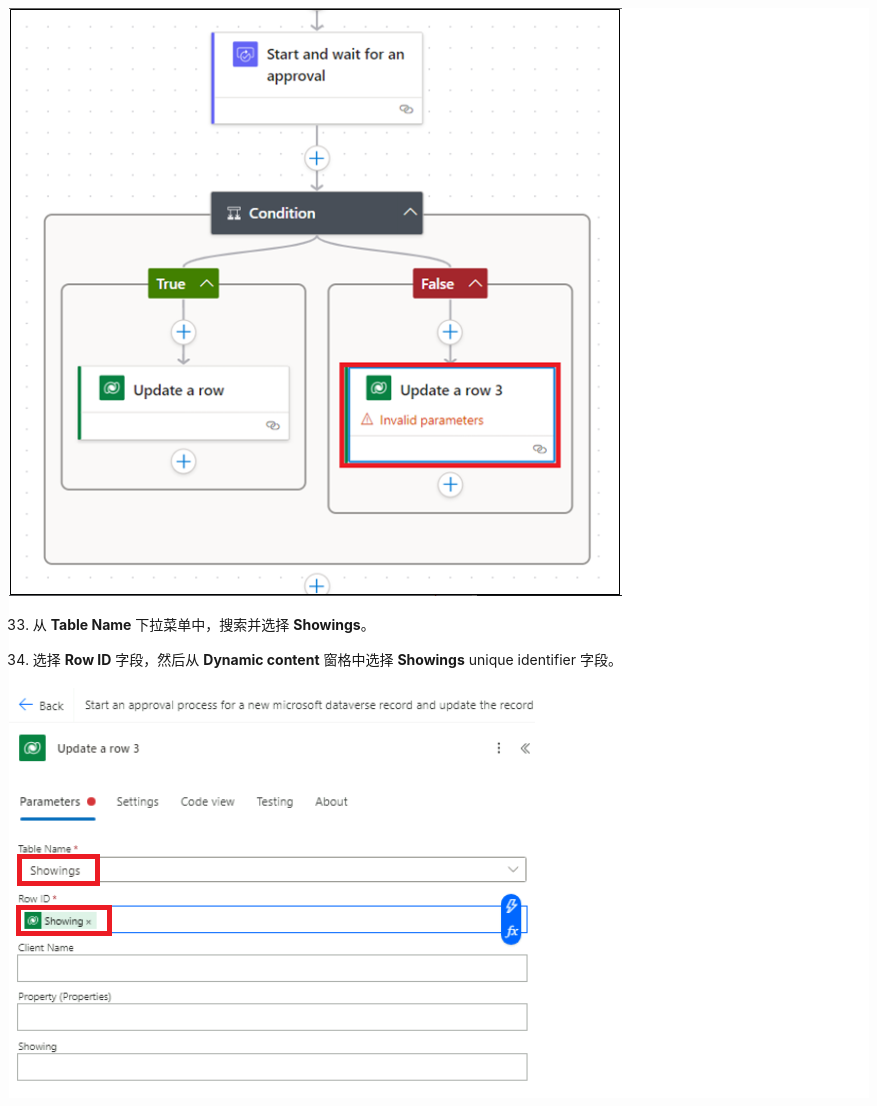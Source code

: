 ![](./media/image31.png)

33. 从 **Table Name** 下拉菜单中，搜索并选择 **Showings**。

34. 选择 **Row ID** 字段，然后从 **Dynamic content** 窗格中选择
    **Showings** unique identifier 字段。

![](./media/image32.png)
